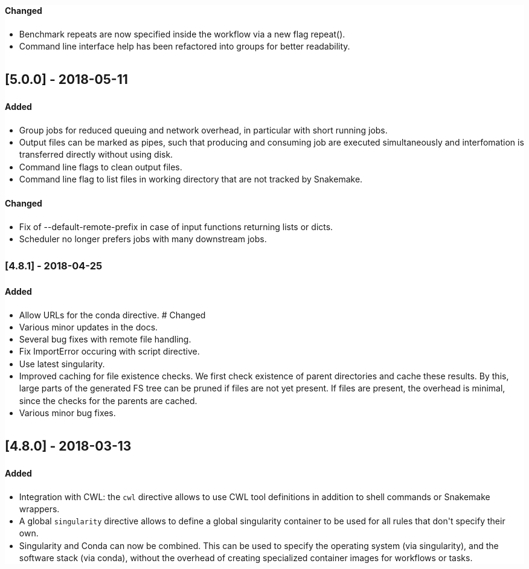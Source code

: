 #### Changed

-   Benchmark repeats are now specified inside the workflow via a new
    flag repeat().
-   Command line interface help has been refactored into groups for
    better readability.

## \[5.0.0\] - 2018-05-11

#### Added

-   Group jobs for reduced queuing and network overhead, in particular
    with short running jobs.
-   Output files can be marked as pipes, such that producing and
    consuming job are executed simultaneously and interfomation is
    transferred directly without using disk.
-   Command line flags to clean output files.
-   Command line flag to list files in working directory that are not
    tracked by Snakemake.

#### Changed

-   Fix of --default-remote-prefix in case of input functions returning
    lists or dicts.
-   Scheduler no longer prefers jobs with many downstream jobs.

### \[4.8.1\] - 2018-04-25

#### Added

-   Allow URLs for the conda directive. # Changed
-   Various minor updates in the docs.
-   Several bug fixes with remote file handling.
-   Fix ImportError occuring with script directive.
-   Use latest singularity.
-   Improved caching for file existence checks. We first check existence
    of parent directories and cache these results. By this, large parts
    of the generated FS tree can be pruned if files are not yet present.
    If files are present, the overhead is minimal, since the checks for
    the parents are cached.
-   Various minor bug fixes.

## \[4.8.0\] - 2018-03-13

#### Added

-   Integration with CWL: the `cwl` directive allows to use CWL tool
    definitions in addition to shell commands or Snakemake wrappers.
-   A global `singularity` directive allows to define a global
    singularity container to be used for all rules that don't specify
    their own.
-   Singularity and Conda can now be combined. This can be used to
    specify the operating system (via singularity), and the software
    stack (via conda), without the overhead of creating specialized
    container images for workflows or tasks.


[homepage]: https://www.contributor-covenant.org